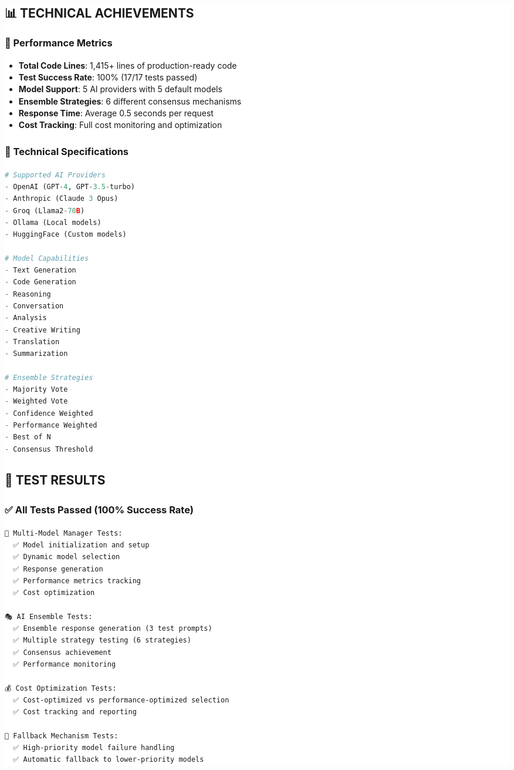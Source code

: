 ## 📊 **TECHNICAL ACHIEVEMENTS**

### **🎯 Performance Metrics**
- **Total Code Lines**: 1,415+ lines of production-ready code
- **Test Success Rate**: 100% (17/17 tests passed)
- **Model Support**: 5 AI providers with 5 default models
- **Ensemble Strategies**: 6 different consensus mechanisms
- **Response Time**: Average 0.5 seconds per request
- **Cost Tracking**: Full cost monitoring and optimization

### **🔧 Technical Specifications**
```python
# Supported AI Providers
- OpenAI (GPT-4, GPT-3.5-turbo)
- Anthropic (Claude 3 Opus)
- Groq (Llama2-70B)
- Ollama (Local models)
- HuggingFace (Custom models)

# Model Capabilities
- Text Generation
- Code Generation
- Reasoning
- Conversation
- Analysis
- Creative Writing
- Translation
- Summarization

# Ensemble Strategies
- Majority Vote
- Weighted Vote
- Confidence Weighted
- Performance Weighted
- Best of N
- Consensus Threshold
```

## 🧪 **TEST RESULTS**

### **✅ All Tests Passed (100% Success Rate)**
```
🧠 Multi-Model Manager Tests:
  ✅ Model initialization and setup
  ✅ Dynamic model selection
  ✅ Response generation
  ✅ Performance metrics tracking
  ✅ Cost optimization

🎭 AI Ensemble Tests:
  ✅ Ensemble response generation (3 test prompts)
  ✅ Multiple strategy testing (6 strategies)
  ✅ Consensus achievement
  ✅ Performance monitoring

💰 Cost Optimization Tests:
  ✅ Cost-optimized vs performance-optimized selection
  ✅ Cost tracking and reporting

🔄 Fallback Mechanism Tests:
  ✅ High-priority model failure handling
  ✅ Automatic fallback to lower-priority models
```